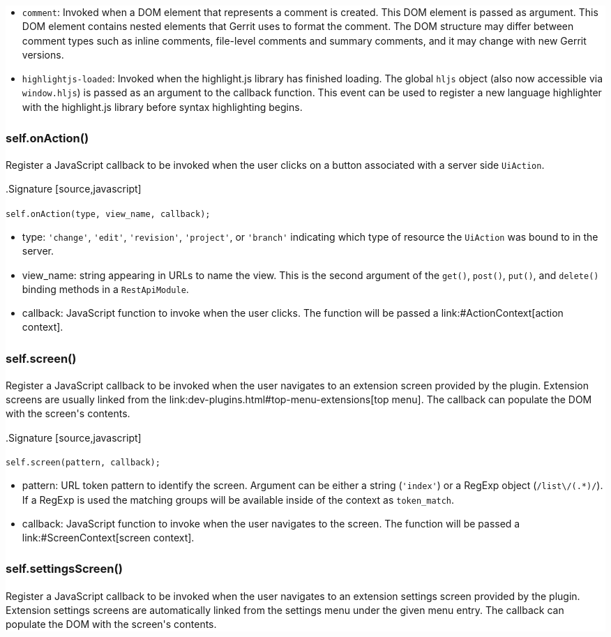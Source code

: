 * `comment`: Invoked when a DOM element that represents a comment is
  created. This DOM element is passed as argument. This DOM element
  contains nested elements that Gerrit uses to format the comment. The
  DOM structure may differ between comment types such as inline
  comments, file-level comments and summary comments, and it may change
  with new Gerrit versions.

* `highlightjs-loaded`: Invoked when the highlight.js library has
  finished loading. The global `hljs` object (also now accessible via
  `window.hljs`) is passed as an argument to the callback function.
  This event can be used to register a new language highlighter with
  the highlight.js library before syntax highlighting begins.

### self.onAction()
Register a JavaScript callback to be invoked when the user clicks
on a button associated with a server side `UiAction`.

.Signature
[source,javascript]
```
self.onAction(type, view_name, callback);
```

* type: `'change'`, `'edit'`, `'revision'`, `'project'`, or `'branch'`
  indicating which type of resource the `UiAction` was bound to
  in the server.

* view_name: string appearing in URLs to name the view. This is the
  second argument of the `get()`, `post()`, `put()`, and `delete()`
  binding methods in a `RestApiModule`.

* callback: JavaScript function to invoke when the user clicks. The
  function will be passed a link:#ActionContext[action context].

### self.screen()
Register a JavaScript callback to be invoked when the user navigates
to an extension screen provided by the plugin. Extension screens are
usually linked from the link:dev-plugins.html#top-menu-extensions[top menu].
The callback can populate the DOM with the screen's contents.

.Signature
[source,javascript]
```
self.screen(pattern, callback);
```

* pattern: URL token pattern to identify the screen. Argument can be
  either a string (`'index'`) or a RegExp object (`/list\/(.*)/`).
  If a RegExp is used the matching groups will be available inside of
  the context as `token_match`.

* callback: JavaScript function to invoke when the user navigates to
  the screen. The function will be passed a link:#ScreenContext[screen context].

### self.settingsScreen()
Register a JavaScript callback to be invoked when the user navigates
to an extension settings screen provided by the plugin. Extension settings
screens are automatically linked from the settings menu under the given
menu entry.
The callback can populate the DOM with the screen's contents.

